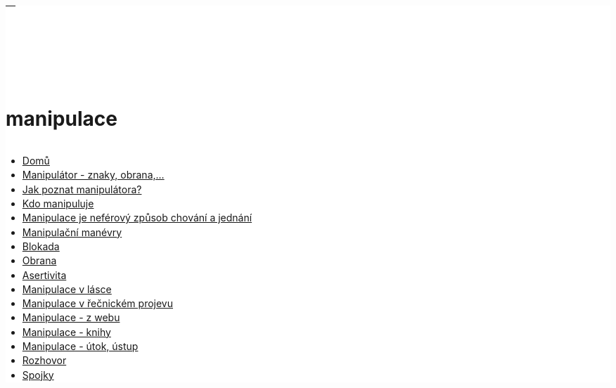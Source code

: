 </script>
		<title>manipulace - Asertivita</title>
			</head>
	<body id="hpb_cssonly">
		                    <style type="text/css">
            #ad-d3d9 br {
                            display: none;
                    }
                    </style>
                    <table height="102" id="ad-d3d9">
                        <tr>
                            <td height="102">
                                <IFRAME FRAMEBORDER="0" MARGINWIDTH="0" MARGINHEIGHT="0" SCROLLING="NO" WIDTH="728" HEIGHT="90" SRC="//fcdn.webme.com/selfpromotion.php?size=siebenhundertachtundzwanzig"></IFRAME>
                            </td>
                        </tr>
                    </table>
		<div id="container">
			<div id="header_container">
				<div id="pre_header"></div>
				<div class="header"><h1 id="header"><span>manipulace</span></h1></div>
				<div id="post_header"></div>
			</div>
			<div id="nav_container">
			<h2 id="nav_heading"><span><!-- <img src="https://thumb.ibb.co/h4dGxk/aum_design_thing_by_cellardoor13.jpg" alt="logo" /> --></span></h2>
				<ul id="nav">
<li class="nav_element" id="nav_Dom">
<a href="/Dom%26%23367%3B.htm" class="menu">Dom&#367;</a></li>
<li class="nav_element" id="nav_Manipultorznakyobrana">
<a href="/Manipul%E1tor-_-znaky%2C-obrana%2C-.--.--.-.htm" class="menu">Manipul&#225;tor - znaky, obrana,...</a></li>
<li class="nav_element" id="nav_Jakpoznatmanipultora">
<a href="/Jak-poznat-manipul%E1tora-f-.htm" class="menu">Jak poznat manipul&#225;tora?</a></li>
<li class="nav_element" id="nav_Kdomanipuluje">
<a href="/Kdo-manipuluje.htm" class="menu">Kdo manipuluje</a></li>
<li class="nav_element" id="nav_Manipulacejenefrovzpsobchovnajednn">
<a href="/Manipulace-je-nef-e2-rov%FD-zp%26%23367%3Bsob-chov%E1n%ED-a-jedn%E1n%ED.htm" class="menu">Manipulace je nef&#233;rov&#253; zp&#367;sob chov&#225;n&#237; a jedn&#225;n&#237;</a></li>
<li class="nav_element" id="nav_Manipulanmanvry">
<a href="/Manipula%26%23269%3Bn%ED-man-e2-vry.htm" class="menu">Manipula&#269;n&#237; man&#233;vry</a></li>
<li class="nav_element" id="nav_Blokada">
<a href="/Blokada.htm" class="menu">Blokada</a></li>
<li class="nav_element" id="nav_Obrana">
<a href="/Obrana.htm" class="menu">Obrana</a></li>
<li class="nav_element checked_menu" id="nav_Asertivita">
<a href="/Asertivita.htm" class="menu">Asertivita</a></li>
<li class="nav_element" id="nav_Manipulacevlsce">
<a href="/Manipulace-v-l%E1sce.htm" class="menu">Manipulace v l&#225;sce</a></li>
<li class="nav_element" id="nav_Manipulacevenickmprojevu">
<a href="/Manipulace-v-%26%23345%3Be%26%23269%3Bnick-e2-m-projevu.htm" class="menu">Manipulace v &#345;e&#269;nick&#233;m projevu</a></li>
<li class="nav_element" id="nav_Manipulacezwebu">
<a href="/Manipulace-_-z-webu.htm" class="menu">Manipulace - z webu</a></li>
<li class="nav_element" id="nav_Manipulaceknihy">
<a href="/Manipulace-_-knihy.htm" class="menu">Manipulace - knihy</a></li>
<li class="nav_element" id="nav_Manipulacetokstup">
<a href="/Manipulace-_-%FAtok%2C-%FAstup.htm" class="menu">Manipulace - &#250;tok, &#250;stup</a></li>
<li class="nav_element" id="nav_Rozhovor">
<a href="/Rozhovor.htm" class="menu">Rozhovor</a></li>
<li class="nav_element" id="nav_Spojky">
<a href="/Spojky.htm" class="menu">Spojky</a></li>